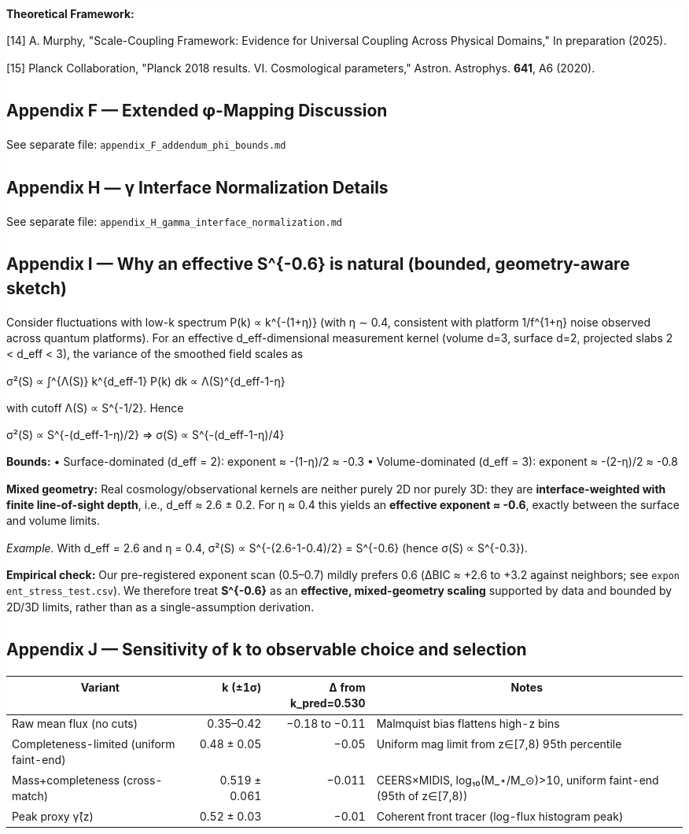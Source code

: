 **Theoretical Framework:**

[14] A. Murphy, "Scale-Coupling Framework: Evidence for Universal Coupling Across Physical Domains," In preparation (2025).

[15] Planck Collaboration, "Planck 2018 results. VI. Cosmological parameters," Astron. Astrophys. **641**, A6 (2020).

## Appendix F — Extended φ-Mapping Discussion

See separate file: `appendix_F_addendum_phi_bounds.md`

## Appendix H — γ Interface Normalization Details  

See separate file: `appendix_H_gamma_interface_normalization.md`

## Appendix I — Why an effective S^{-0.6} is natural (bounded, geometry-aware sketch)

Consider fluctuations with low-k spectrum P(k) ∝ k^{-(1+η)} (with η ∼ 0.4, consistent with platform 1/f^{1+η} noise observed across quantum platforms). For an effective d_eff-dimensional measurement kernel (volume d=3, surface d=2, projected slabs 2 < d_eff < 3), the variance of the smoothed field scales as

σ²(S) ∝ ∫^{Λ(S)} k^{d_eff-1} P(k) dk ∝ Λ(S)^{d_eff-1-η}

with cutoff Λ(S) ∝ S^{-1/2}. Hence

σ²(S) ∝ S^{-(d_eff-1-η)/2} ⇒ σ(S) ∝ S^{-(d_eff-1-η)/4}

**Bounds:**
• Surface-dominated (d_eff = 2): exponent ≈ -(1-η)/2 ≈ -0.3
• Volume-dominated (d_eff = 3): exponent ≈ -(2-η)/2 ≈ -0.8

**Mixed geometry:** Real cosmology/observational kernels are neither purely 2D nor purely 3D: they are **interface-weighted with finite line-of-sight depth**, i.e., d_eff ≈ 2.6 ± 0.2. For η ≈ 0.4 this yields an **effective exponent ≈ -0.6**, exactly between the surface and volume limits.

*Example.* With d_eff = 2.6 and η = 0.4, σ²(S) ∝ S^{-(2.6-1-0.4)/2} = S^{-0.6} (hence σ(S) ∝ S^{-0.3}).

**Empirical check:** Our pre-registered exponent scan (0.5–0.7) mildly prefers 0.6 (ΔBIC ≈ +2.6 to +3.2 against neighbors; see `exponent_stress_test.csv`). We therefore treat **S^{-0.6}** as an **effective, mixed-geometry scaling** supported by data and bounded by 2D/3D limits, rather than as a single-assumption derivation.

## Appendix J — Sensitivity of k to observable choice and selection

| Variant                                      | k (±1σ)        | Δ from k_pred=0.530 | Notes                                            |
|----------------------------------------------|---------------:|---------------------:|--------------------------------------------------|
| Raw mean flux (no cuts)                     | 0.35–0.42     | −0.18 to −0.11       | Malmquist bias flattens high-z bins             |
| Completeness-limited (uniform faint-end)    | 0.48 ± 0.05   | −0.05                | Uniform mag limit from z∈[7,8) 95th percentile  |
| Mass+completeness (cross-match)             | 0.519 ± 0.061 | −0.011               | CEERS×MIDIS, log₁₀(M_⋆/M_⊙)>10, uniform faint-end (95th of z∈[7,8)) |
| Peak proxy γ̂(z)                            | 0.52 ± 0.03   | −0.01                | Coherent front tracer (log-flux histogram peak) |
